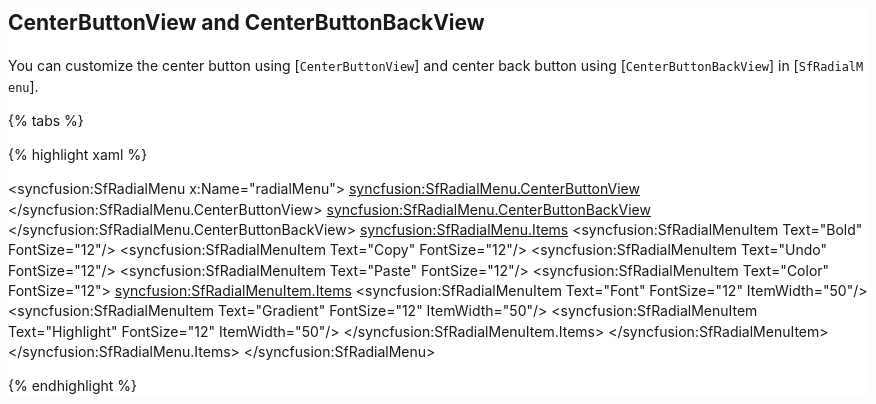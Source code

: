## CenterButtonView and CenterButtonBackView

You can customize the center button using [`CenterButtonView`] and center back button using [`CenterButtonBackView`] in  [`SfRadialMenu`].

{% tabs %}

{% highlight xaml %}

<?xml version="1.0" encoding="utf-8" ?>
<ContentPage xmlns="http://schemas.microsoft.com/dotnet/2021/maui"
             xmlns:x="http://schemas.microsoft.com/winfx/2009/xaml"
             xmlns:local="clr-namespace:RadialSample"
             xmlns:syncfusion="clr-namespace:Syncfusion.Maui.RadialMenu;assembly=Syncfusion.Maui.RadialMenu"
             x:Class="RadialSample.MainPage">
    <syncfusion:SfRadialMenu x:Name="radialMenu">
        <syncfusion:SfRadialMenu.CenterButtonView>
            <Grid>
                <StackLayout VerticalOptions="Center">
                    <Image Source="dotnet_bot.png"/>
                </StackLayout>
            </Grid>
        </syncfusion:SfRadialMenu.CenterButtonView>
        <syncfusion:SfRadialMenu.CenterButtonBackView>
            <Grid>
                <StackLayout VerticalOptions="Center">
                    <Image Source="backicon.png"/>
                </StackLayout>
            </Grid>
        </syncfusion:SfRadialMenu.CenterButtonBackView>
         <syncfusion:SfRadialMenu.Items>
                    <syncfusion:SfRadialMenuItem Text="Bold" 
                                                 FontSize="12"/>
                    <syncfusion:SfRadialMenuItem Text="Copy" 
                                                 FontSize="12"/>
                    <syncfusion:SfRadialMenuItem Text="Undo" 
                                                 FontSize="12"/>
                    <syncfusion:SfRadialMenuItem Text="Paste" 
                                                 FontSize="12"/>
                    <syncfusion:SfRadialMenuItem Text="Color" FontSize="12">
                        <syncfusion:SfRadialMenuItem.Items>
                            <syncfusion:SfRadialMenuItem Text="Font" 
                                                         FontSize="12" 
                                                         ItemWidth="50"/>
                            <syncfusion:SfRadialMenuItem Text="Gradient" 
                                                         FontSize="12" 
                                                         ItemWidth="50"/>
                            <syncfusion:SfRadialMenuItem Text="Highlight" 
                                                         FontSize="12" 
                                                         ItemWidth="50"/>
                        </syncfusion:SfRadialMenuItem.Items>
                    </syncfusion:SfRadialMenuItem>
        </syncfusion:SfRadialMenu.Items>
    </syncfusion:SfRadialMenu>
</ContentPage>

{% endhighlight %}

